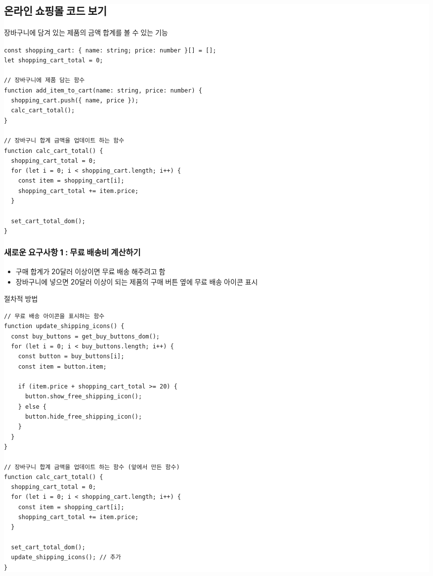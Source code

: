 ## 온라인 쇼핑몰 코드 보기

장바구니에 담겨 있는 제품의 금액 합계를 볼 수 있는 기능

```tsx
const shopping_cart: { name: string; price: number }[] = [];
let shopping_cart_total = 0;

// 장바구니에 제품 담는 함수
function add_item_to_cart(name: string, price: number) {
  shopping_cart.push({ name, price });
  calc_cart_total();
}

// 장바구니 합계 금액을 업데이트 하는 함수
function calc_cart_total() {
  shopping_cart_total = 0;
  for (let i = 0; i < shopping_cart.length; i++) {
    const item = shopping_cart[i];
    shopping_cart_total += item.price;
  }

  set_cart_total_dom();
}
```

### 새로운 요구사항 1 : 무료 배송비 계산하기

- 구매 합계가 20달러 이상이면 무료 배송 해주려고 함
- 장바구니에 넣으면 20달러 이상이 되는 제품의 구매 버튼 옆에 무료 배송 아이콘 표시

절차적 방법

```tsx
// 무료 배송 아이콘을 표시하는 함수
function update_shipping_icons() {
  const buy_buttons = get_buy_buttons_dom();
  for (let i = 0; i < buy_buttons.length; i++) {
    const button = buy_buttons[i];
    const item = button.item;

    if (item.price + shopping_cart_total >= 20) {
      button.show_free_shipping_icon();
    } else {
      button.hide_free_shipping_icon();
    }
  }
}

// 장바구니 합계 금액을 업데이트 하는 함수 (앞에서 만든 함수)
function calc_cart_total() {
  shopping_cart_total = 0;
  for (let i = 0; i < shopping_cart.length; i++) {
    const item = shopping_cart[i];
    shopping_cart_total += item.price;
  }

  set_cart_total_dom();
  update_shipping_icons(); // 추가
}
```
